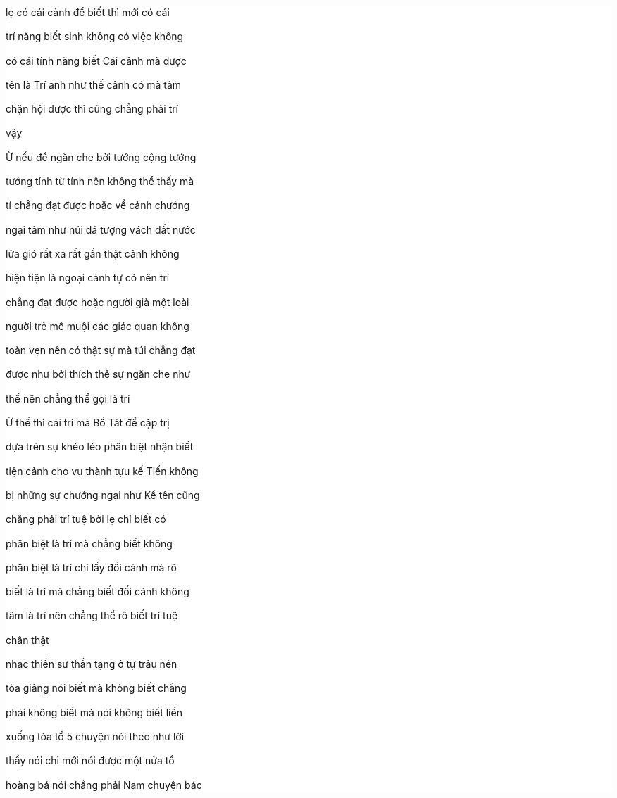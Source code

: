 lẹ có cái cảnh để biết thì mới có cái

trí năng biết sinh không có việc không

có cái tính năng biết Cái cảnh mà được

tên là Trí anh như thế cảnh có mà tâm

chặn hội được thì cũng chẳng phải trí

vậy

Ừ nếu để ngăn che bởi tướng cộng tướng

tướng tính từ tính nên không thể thấy mà

tí chẳng đạt được hoặc về cảnh chướng

ngại tâm như núi đá tượng vách đất nước

lửa gió rất xa rất gần thật cảnh không

hiện tiện là ngoại cảnh tự có nên trí

chẳng đạt được hoặc người già một loài

người trẻ mê muội các giác quan không

toàn vẹn nên có thật sự mà túi chẳng đạt

được như bởi thích thể sự ngăn che như

thế nên chẳng thể gọi là trí

Ừ thế thì cái trí mà Bồ Tát để cặp trị

dựa trên sự khéo léo phân biệt nhận biết

tiện cảnh cho vụ thành tựu kế Tiến không

bị những sự chướng ngại như Kể tên cũng

chẳng phải trí tuệ bởi lẹ chỉ biết có

phân biệt là trí mà chẳng biết không

phân biệt là trí chỉ lấy đối cảnh mà rõ

biết là trí mà chẳng biết đối cảnh không

tâm là trí nên chẳng thể rõ biết trí tuệ

chân thật

nhạc thiền sư thần tạng ở tự trâu nên

tòa giảng nói biết mà không biết chẳng

phải không biết mà nói không biết liền

xuống tòa tổ 5 chuyện nói theo như lời

thầy nói chỉ mới nói được một nửa tổ

hoàng bá nói chẳng phải Nam chuyện bác
